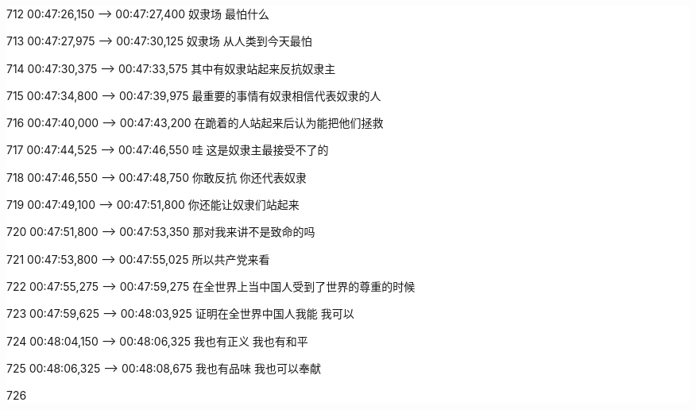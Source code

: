 712
00:47:26,150 –&gt; 00:47:27,400
奴隶场 最怕什么
 
713
00:47:27,975 –&gt; 00:47:30,125
奴隶场 从人类到今天最怕
 
714
00:47:30,375 –&gt; 00:47:33,575
其中有奴隶站起来反抗奴隶主
 
715
00:47:34,800 –&gt; 00:47:39,975
最重要的事情有奴隶相信代表奴隶的人
 
716
00:47:40,000 –&gt; 00:47:43,200
在跪着的人站起来后认为能把他们拯救
 
717
00:47:44,525 –&gt; 00:47:46,550
哇 这是奴隶主最接受不了的
 
718
00:47:46,550 –&gt; 00:47:48,750
你敢反抗 你还代表奴隶
 
719
00:47:49,100 –&gt; 00:47:51,800
你还能让奴隶们站起来
 
720
00:47:51,800 –&gt; 00:47:53,350
那对我来讲不是致命的吗
 
721
00:47:53,800 –&gt; 00:47:55,025
所以共产党来看
 
722
00:47:55,275 –&gt; 00:47:59,275
在全世界上当中国人受到了世界的尊重的时候
 
723
00:47:59,625 –&gt; 00:48:03,925
证明在全世界中国人我能 我可以
 
724
00:48:04,150 –&gt; 00:48:06,325
我也有正义 我也有和平
 
725
00:48:06,325 –&gt; 00:48:08,675
我也有品味 我也可以奉献
 
726
